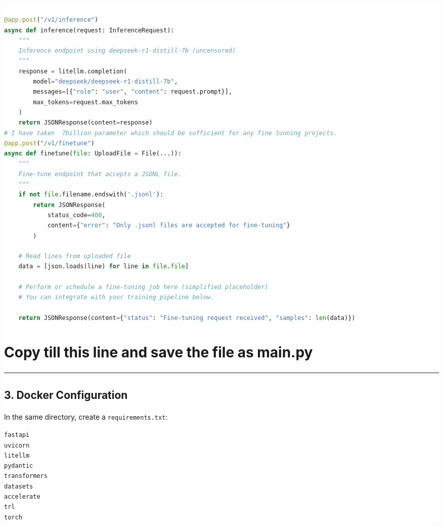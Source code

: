 ```python

@app.post("/v1/inference")
async def inference(request: InferenceRequest):
    """
    Inference endpoint using deepseek-r1-distill-7b (uncensored)
    """
    response = litellm.completion(
        model="deepseek/deepseek-r1-distill-7b",
        messages=[{"role": "user", "content": request.prompt}],
        max_tokens=request.max_tokens
    )
    return JSONResponse(content=response)
# I have taken  7billion parameter which should be sufficient for any fine tunning projects.
@app.post("/v1/finetune")
async def finetune(file: UploadFile = File(...)):
    """
    Fine-tune endpoint that accepts a JSONL file.
    """
    if not file.filename.endswith('.jsonl'):
        return JSONResponse(
            status_code=400,
            content={"error": "Only .jsonl files are accepted for fine-tuning"}
        )

    # Read lines from uploaded file
    data = [json.loads(line) for line in file.file]

    # Perform or schedule a fine-tuning job here (simplified placeholder)
    # You can integrate with your training pipeline below.
    
    return JSONResponse(content={"status": "Fine-tuning request received", "samples": len(data)})
```
# Copy till this line and save the file as main.py
---

## 3. Docker Configuration

In the same directory, create a `requirements.txt`:

```text
fastapi
uvicorn
litellm
pydantic
transformers
datasets
accelerate
trl
torch
```
